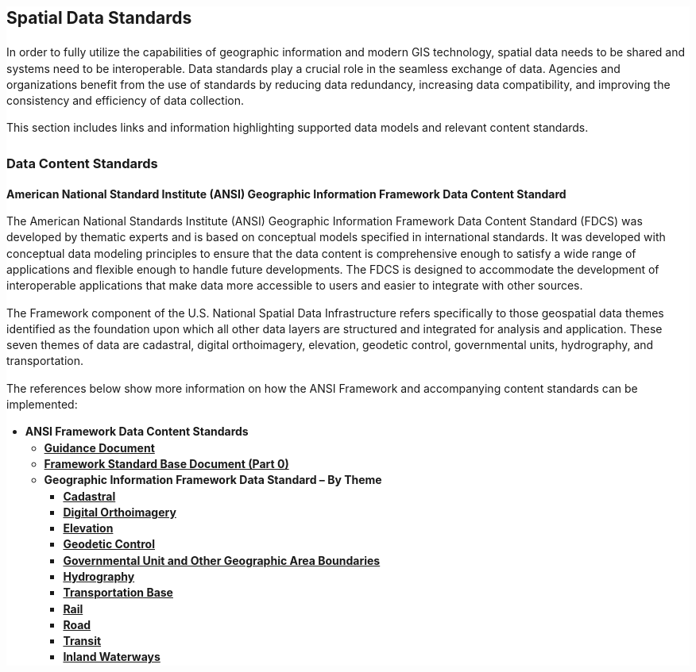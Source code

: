 

Spatial Data Standards
----------------------


In order to fully utilize the capabilities of geographic information and modern GIS technology, spatial data needs to be shared and systems need to be interoperable. Data standards play a crucial role in the seamless exchange of data. Agencies and organizations benefit from the use of standards by reducing data redundancy, increasing data compatibility, and improving the consistency and efficiency of data collection.


This section includes links and information highlighting supported data models and relevant content standards.


### Data Content Standards


**American National Standard Institute (ANSI) Geographic Information Framework Data Content Standard**


The American National Standards Institute (ANSI) Geographic Information Framework Data Content Standard (FDCS) was developed by thematic experts and is based on conceptual models specified in international standards. It was developed with conceptual data modeling principles to ensure that the data content is comprehensive enough to satisfy a wide range of applications and flexible enough to handle future developments. The FDCS is designed to accommodate the development of interoperable applications that make data more accessible to users and easier to integrate with other sources.


The Framework component of the U.S. National Spatial Data Infrastructure refers specifically to those geospatial data themes identified as the foundation upon which all other data layers are structured and integrated for analysis and application. These seven themes of data are cadastral, digital orthoimagery, elevation, geodetic control, governmental units, hydrography, and transportation.


The references below show more information on how the ANSI Framework and accompanying content standards can be implemented:


* **ANSI Framework Data Content Standards**
	+ **[Guidance Document](http://www.fgdc.gov/training/nsdi-training-program/materials/framework-training-guidance-document.pdf)**
	+ **[Framework Standard Base Document (Part 0)](http://www.fgdc.gov/standards/projects/FGDC-standards-projects/metadata/base-metadata/v2_0698.pdf)**
	+ **Geographic Information Framework Data Standard – By Theme**
		- **[Cadastral](http://www.fgdc.gov/standards/projects/FGDC-standards-projects/framework-data-standard/GI_FrameworkDataStandard_Part1_Cadastral.pdf)**
		- **[Digital Orthoimagery](http://www.fgdc.gov/standards/projects/FGDC-standards-projects/framework-data-standard/GI_FrameworkDataStandard_Part2_DigitalOrthoimagery.pdf)**
		- **[Elevation](http://www.fgdc.gov/standards/projects/FGDC-standards-projects/framework-data-standard/GI_FrameworkDataStandard_Part3_Elevation.pdf)**
		- **[Geodetic Control](http://www.fgdc.gov/standards/projects/FGDC-standards-projects/framework-data-standard/GI_FrameworkDataStandard_Part4_GeodeticControl.pdf)**
		- **[Governmental Unit and Other Geographic Area Boundaries](http://www.fgdc.gov/standards/projects/FGDC-standards-projects/framework-data-standard/GI_FrameworkDataStandard_Part5_GovernmentalUnitBoundaries.pdf)**
		- **[Hydrography](http://www.fgdc.gov/standards/projects/FGDC-standards-projects/framework-data-standard/GI_FrameworkDataStandard_Part6_Hydrography.pdf)**
		- **[Transportation Base](http://www.fgdc.gov/standards/projects/FGDC-standards-projects/framework-data-standard/GI_FrameworkDataStandard_Part7_Transportation_Base.pdf)**
		- **[Rail](http://www.fgdc.gov/standards/projects/FGDC-standards-projects/framework-data-standard/GI_FrameworkDataStandard_Part7b_Transportation_Rail.pdf)**
		- **[Road](http://www.fgdc.gov/standards/projects/FGDC-standards-projects/framework-data-standard/GI_FrameworkDataStandard_Part7c_Transportation_Road.pdf)**
		- **[Transit](http://www.fgdc.gov/standards/projects/FGDC-standards-projects/framework-data-standard/GI_FrameworkDataStandard_Part7d_Transportation_Transit.pdf)**
		- **[Inland Waterways](http://www.fgdc.gov/standards/projects/FGDC-standards-projects/framework-data-standard/GI_FrameworkDataStandard_Part7e_Transportation_Waterways.pdf)**